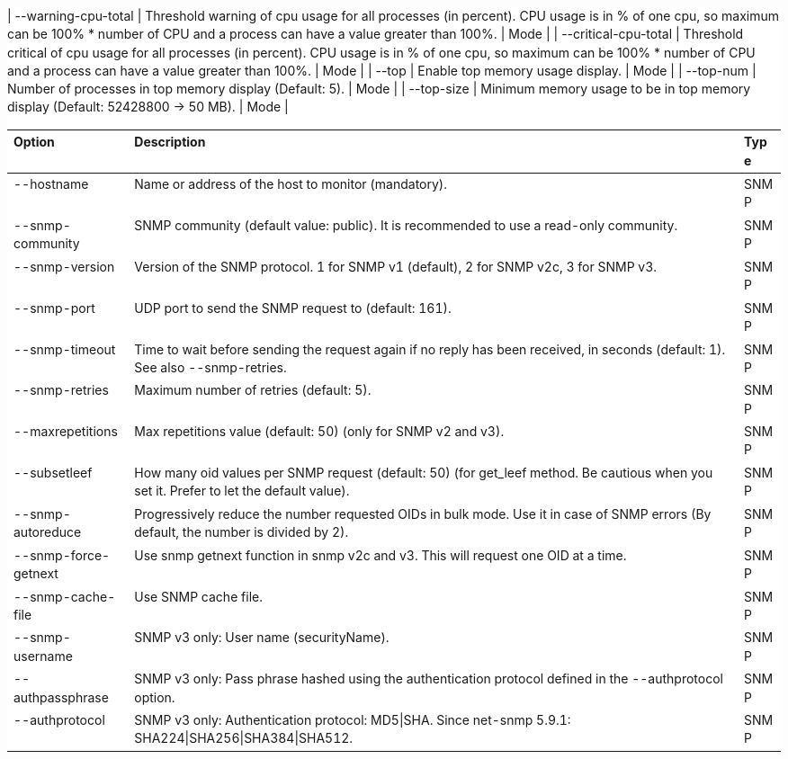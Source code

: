 | --warning-cpu-total       | Threshold warning of cpu usage for all processes (in percent). CPU usage is in % of one cpu, so maximum can be 100% * number of CPU and a process can have a value greater than 100%.                                                         | Mode      |
| --critical-cpu-total      | Threshold critical of cpu usage for all processes (in percent). CPU usage is in % of one cpu, so maximum can be 100% * number of CPU and a process can have a value greater than 100%.                                                        | Mode      |
| --top                     | Enable top memory usage display.                                                                                                                                                                                                              | Mode      |
| --top-num                 | Number of processes in top memory display (Default: 5).                                                                                                                                                                                       | Mode      |
| --top-size                | Minimum memory usage to be in top memory display (Default: 52428800 -\> 50 MB).                                                                                                                                                               | Mode      |

</TabItem>
<TabItem value="proc-gorgoned" label="proc-gorgoned">

| Option                    | Description                                                                                                                                                                                                                                   | Type      |
|:--------------------------|:----------------------------------------------------------------------------------------------------------------------------------------------------------------------------------------------------------------------------------------------|:----------|
| --hostname                | Name or address of the host to monitor (mandatory).                                                                                                                                                                                           | SNMP      |
| --snmp-community          | SNMP community (default value: public). It is recommended to use a read-only community.                                                                                                                                                       | SNMP      |
| --snmp-version            | Version of the SNMP protocol. 1 for SNMP v1 (default), 2 for SNMP v2c, 3 for SNMP v3.                                                                                                                                                         | SNMP      |
| --snmp-port               | UDP port to send the SNMP request to (default: 161).                                                                                                                                                                                          | SNMP      |
| --snmp-timeout            | Time to wait before sending the request again if no reply has been received, in seconds (default: 1). See also --snmp-retries.                                                                                                                | SNMP      |
| --snmp-retries            | Maximum number of retries (default: 5).                                                                                                                                                                                                       | SNMP      |
| --maxrepetitions          | Max repetitions value (default: 50) (only for SNMP v2 and v3).                                                                                                                                                                                | SNMP      |
| --subsetleef              | How many oid values per SNMP request (default: 50) (for get\_leef method. Be cautious when you set it. Prefer to let the default value).                                                                                                      | SNMP      |
| --snmp-autoreduce         | Progressively reduce the number requested OIDs in bulk mode. Use it in case of SNMP errors (By default, the number is divided by 2).                                                                                                          | SNMP      |
| --snmp-force-getnext      | Use snmp getnext function in snmp v2c and v3. This will request one OID at a time.                                                                                                                                                            | SNMP      |
| --snmp-cache-file         | Use SNMP cache file.                                                                                                                                                                                                                          | SNMP      |
| --snmp-username           | SNMP v3 only: User name (securityName).                                                                                                                                                                                                       | SNMP      |
| --authpassphrase          | SNMP v3 only: Pass phrase hashed using the authentication protocol defined in the --authprotocol option.                                                                                                                                      | SNMP      |
| --authprotocol            | SNMP v3 only: Authentication protocol: MD5\|SHA. Since net-snmp 5.9.1: SHA224\|SHA256\|SHA384\|SHA512.                                                                                                                                        | SNMP      |